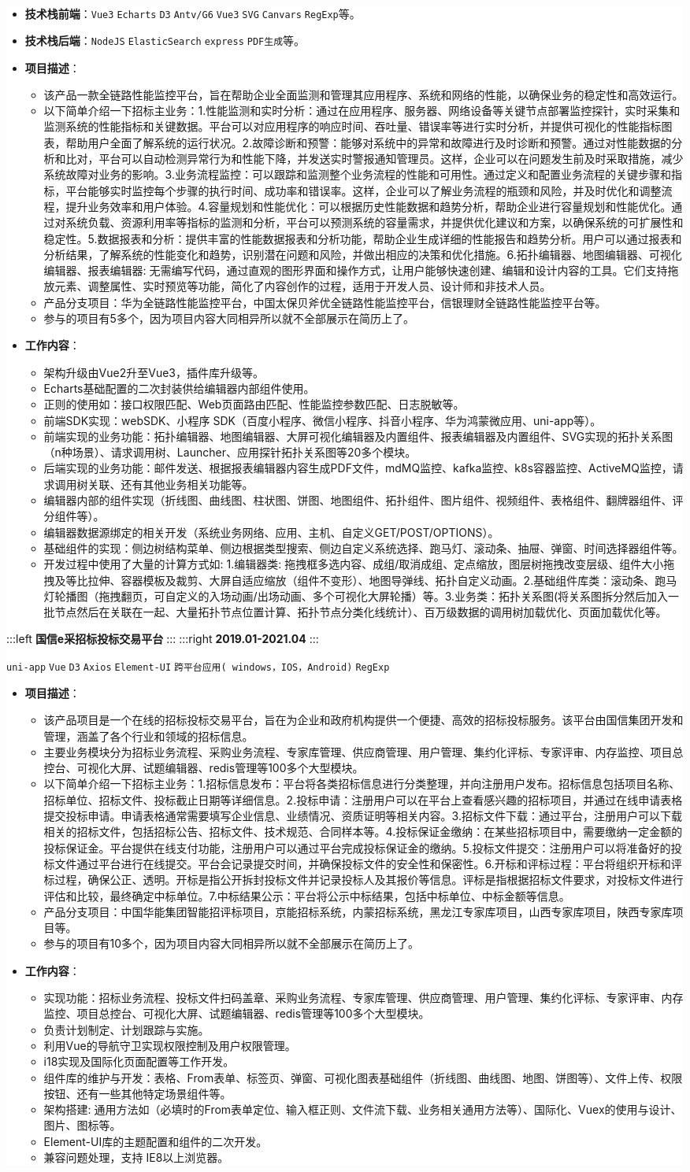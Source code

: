 - **技术栈前端**：`Vue3` `Echarts` `D3` `Antv/G6` `Vue3` `SVG` `Canvars` `RegExp`等。
- **技术栈后端**：`NodeJS` `ElasticSearch` `express` `PDF生成`等。

- **项目描述**：
  - 该产品一款全链路性能监控平台，旨在帮助企业全面监测和管理其应用程序、系统和网络的性能，以确保业务的稳定性和高效运行。
  - 以下简单介绍一下招标主业务：1.性能监测和实时分析：通过在应用程序、服务器、网络设备等关键节点部署监控探针，实时采集和监测系统的性能指标和关键数据。平台可以对应用程序的响应时间、吞吐量、错误率等进行实时分析，并提供可视化的性能指标图表，帮助用户全面了解系统的运行状况。2.故障诊断和预警：能够对系统中的异常和故障进行及时诊断和预警。通过对性能数据的分析和比对，平台可以自动检测异常行为和性能下降，并发送实时警报通知管理员。这样，企业可以在问题发生前及时采取措施，减少系统故障对业务的影响。3.业务流程监控：可以跟踪和监测整个业务流程的性能和可用性。通过定义和配置业务流程的关键步骤和指标，平台能够实时监控每个步骤的执行时间、成功率和错误率。这样，企业可以了解业务流程的瓶颈和⻛险，并及时优化和调整流程，提升业务效率和用户体验。4.容量规划和性能优化：可以根据历史性能数据和趋势分析，帮助企业进行容量规划和性能优化。通过对系统负载、资源利用率等指标的监测和分析，平台可以预测系统的容量需求，并提供优化建议和方案，以确保系统的可扩展性和稳定性。5.数据报表和分析：提供丰富的性能数据报表和分析功能，帮助企业生成详细的性能报告和趋势分析。用户可以通过报表和分析结果，了解系统的性能变化和趋势，识别潜在问题和⻛险，并做出相应的决策和优化措施。6.拓扑编辑器、地图编辑器、可视化编辑器、报表编辑器: 无需编写代码，通过直观的图形界面和操作方式，让用户能够快速创建、编辑和设计内容的工具。它们支持拖放元素、调整属性、实时预览等功能，简化了内容创作的过程，适用于开发人员、设计师和非技术人员。
  - 产品分支项目：华为全链路性能监控平台，中国太保⻉斧优全链路性能监控平台，信银理财全链路性能监控平台等。
  - 参与的项目有5多个，因为项目内容大同相异所以就不全部展示在简历上了。

- **工作内容**：
  - 架构升级由Vue2升至Vue3，插件库升级等。
  - Echarts基础配置的二次封装供给编辑器内部组件使用。
  - 正则的使用如：接口权限匹配、Web⻚面路由匹配、性能监控参数匹配、日志脱敏等。
  - 前端SDK实现：webSDK、小程序 SDK（百度小程序、微信小程序、抖音小程序、华为鸿蒙微应用、uni-app等）。
  - 前端实现的业务功能：拓扑编辑器、地图编辑器、大屏可视化编辑器及内置组件、报表编辑器及内置组件、SVG实现的拓扑关系图（n种场景）、请求调用树、Launcher、应用探针拓扑关系图等20多个模块。
  - 后端实现的业务功能：邮件发送、根据报表编辑器内容生成PDF文件，mdMQ监控、kafka监控、k8s容器监控、ActiveMQ监控，请求调用树关联、还有其他业务相关功能等。
  - 编辑器内部的组件实现（折线图、曲线图、柱状图、饼图、地图组件、拓扑组件、图片组件、视频组件、表格组件、翻牌器组件、评分组件等）。
  - 编辑器数据源绑定的相关开发（系统业务网络、应用、主机、自定义GET/POST/OPTIONS）。
  - 基础组件的实现：侧边树结构菜单、侧边根据类型搜索、侧边自定义系统选择、跑⻢灯、滚动条、抽屉、弹窗、时间选择器组件等。
  - 开发过程中使用了大量的计算方式如: 1.编辑器类: 拖拽框多选内容、成组/取消成组、定点缩放，图层树拖拽改变层级、组件大小拖拽及等比拉伸、容器模板及裁剪、大屏自适应缩放（组件不变形）、地图导弹线、拓扑自定义动画。2.基础组件库类：滚动条、跑⻢灯轮播图（拖拽翻⻚，可自定义的入场动画/出场动画、多个可视化大屏轮播）等。3.业务类：拓扑关系图(将关系图拆分然后加入一批节点然后在关联在一起、大量拓扑节点位置计算、拓扑节点分类化线统计）、百万级数据的调用树加载优化、⻚面加载优化等。

:::left
**国信e采招标投标交易平台**
:::
:::right
**2019.01-2021.04**
:::

`uni-app` `Vue` `D3` `Axios` `Element-UI` `跨平台应用( windows，IOS，Android)` `RegExp`

- **项目描述**：
  - 该产品项目是一个在线的招标投标交易平台，旨在为企业和政府机构提供一个便捷、高效的招标投标服务。该平台由国信集团开发和管理，涵盖了各个行业和领域的招标信息。
  - 主要业务模块分为招标业务流程、采购业务流程、专家库管理、供应商管理、用户管理、集约化评标、专家评审、内存监控、项目总控台、可视化大屏、试题编辑器、redis管理等100多个大型模块。
  - 以下简单介绍一下招标主业务：1.招标信息发布：平台将各类招标信息进行分类整理，并向注册用户发布。招标信息包括项目名称、招标单位、招标文件、投标截止日期等详细信息。2.投标申请：注册用户可以在平台上查看感兴趣的招标项目，并通过在线申请表格提交投标申请。申请表格通常需要填写企业信息、业绩情况、资质证明等相关内容。3.招标文件下载：通过平台，注册用户可以下载相关的招标文件，包括招标公告、招标文件、技术规范、合同样本等。4.投标保证金缴纳：在某些招标项目中，需要缴纳一定金额的投标保证金。平台提供在线支付功能，注册用户可以通过平台完成投标保证金的缴纳。5.投标文件提交：注册用户可以将准备好的投标文件通过平台进行在线提交。平台会记录提交时间，并确保投标文件的安全性和保密性。6.开标和评标过程：平台将组织开标和评标过程，确保公正、透明。开标是指公开拆封投标文件并记录投标人及其报价等信息。评标是指根据招标文件要求，对投标文件进行评估和比较，最终确定中标单位。7.中标结果公示：平台将公示中标结果，包括中标单位、中标金额等信息。
  - 产品分支项目：中国华能集团智能招评标项目，京能招标系统，内蒙招标系统，黑⻰江专家库项目，山⻄专家库项目，陕⻄专家库项目等。
  - 参与的项目有10多个，因为项目内容大同相异所以就不全部展示在简历上了。

- **工作内容**：
  - 实现功能：招标业务流程、投标文件扫码盖章、采购业务流程、专家库管理、供应商管理、用户管理、集约化评标、专家评审、内存监控、项目总控台、可视化大屏、试题编辑器、redis管理等100多个大型模块。
  - 负责计划制定、计划跟踪与实施。
  - 利用Vue的导航守卫实现权限控制及用户权限管理。
  - i18实现及国际化⻚面配置等工作开发。
  - 组件库的维护与开发：表格、From表单、标签⻚、弹窗、可视化图表基础组件（折线图、曲线图、地图、饼图等）、文件上传、权限按钮、还有一些其他特定场景组件等。
  - 架构搭建: 通用方法如（必填时的From表单定位、输入框正则、文件流下载、业务相关通用方法等）、国际化、Vuex的使用与设计、图片、图标等。
  - Element-UI库的主题配置和组件的二次开发。
  - 兼容问题处理，支持 IE8以上浏览器。
